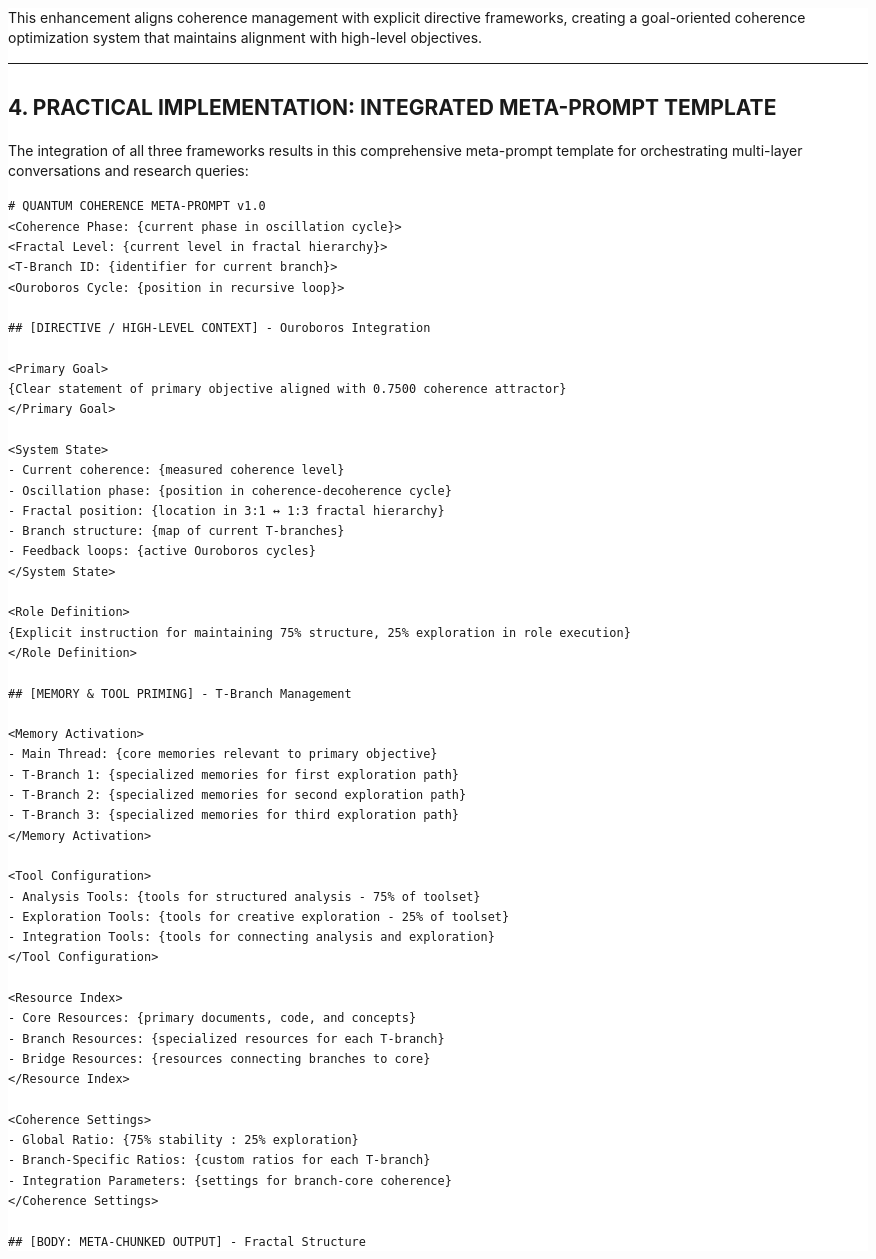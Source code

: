 This enhancement aligns coherence management with explicit directive frameworks, creating a goal-oriented coherence optimization system that maintains alignment with high-level objectives.

---

## 4. PRACTICAL IMPLEMENTATION: INTEGRATED META-PROMPT TEMPLATE

The integration of all three frameworks results in this comprehensive meta-prompt template for orchestrating multi-layer conversations and research queries:

```
# QUANTUM COHERENCE META-PROMPT v1.0
<Coherence Phase: {current phase in oscillation cycle}>
<Fractal Level: {current level in fractal hierarchy}>
<T-Branch ID: {identifier for current branch}>
<Ouroboros Cycle: {position in recursive loop}>

## [DIRECTIVE / HIGH-LEVEL CONTEXT] - Ouroboros Integration

<Primary Goal>
{Clear statement of primary objective aligned with 0.7500 coherence attractor}
</Primary Goal>

<System State>
- Current coherence: {measured coherence level}
- Oscillation phase: {position in coherence-decoherence cycle}
- Fractal position: {location in 3:1 ↔ 1:3 fractal hierarchy}
- Branch structure: {map of current T-branches}
- Feedback loops: {active Ouroboros cycles}
</System State>

<Role Definition>
{Explicit instruction for maintaining 75% structure, 25% exploration in role execution}
</Role Definition>

## [MEMORY & TOOL PRIMING] - T-Branch Management

<Memory Activation>
- Main Thread: {core memories relevant to primary objective}
- T-Branch 1: {specialized memories for first exploration path}
- T-Branch 2: {specialized memories for second exploration path}
- T-Branch 3: {specialized memories for third exploration path}
</Memory Activation>

<Tool Configuration>
- Analysis Tools: {tools for structured analysis - 75% of toolset}
- Exploration Tools: {tools for creative exploration - 25% of toolset}
- Integration Tools: {tools for connecting analysis and exploration}
</Tool Configuration>

<Resource Index>
- Core Resources: {primary documents, code, and concepts}
- Branch Resources: {specialized resources for each T-branch}
- Bridge Resources: {resources connecting branches to core}
</Resource Index>

<Coherence Settings>
- Global Ratio: {75% stability : 25% exploration}
- Branch-Specific Ratios: {custom ratios for each T-branch}
- Integration Parameters: {settings for branch-core coherence}
</Coherence Settings>

## [BODY: META-CHUNKED OUTPUT] - Fractal Structure
```